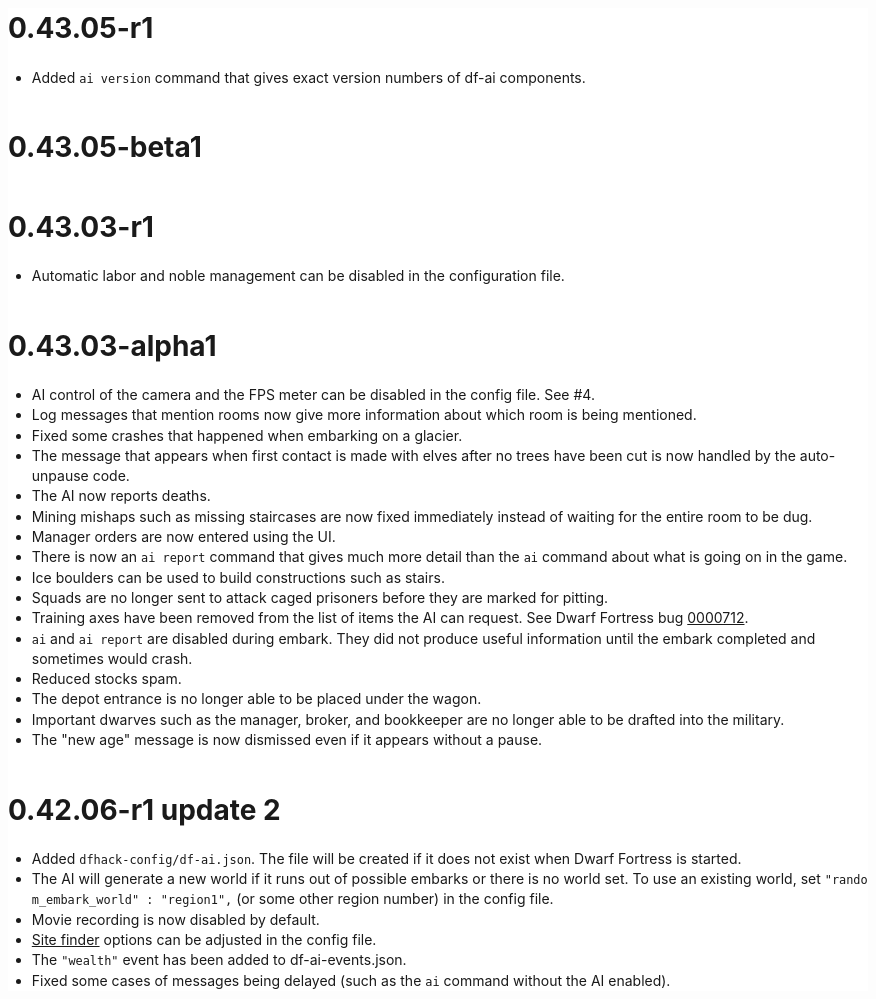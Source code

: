 # 0.43.05-r1

- Added `ai version` command that gives exact version numbers of df-ai components.

# 0.43.05-beta1

# 0.43.03-r1

- Automatic labor and noble management can be disabled in the configuration file.

# 0.43.03-alpha1

- AI control of the camera and the FPS meter can be disabled in the config file. See #4.
- Log messages that mention rooms now give more information about which room is being mentioned.
- Fixed some crashes that happened when embarking on a glacier.
- The message that appears when first contact is made with elves after no trees have been cut is now handled by the auto-unpause code.
- The AI now reports deaths.
- Mining mishaps such as missing staircases are now fixed immediately instead of waiting for the entire room to be dug.
- Manager orders are now entered using the UI.
- There is now an `ai report` command that gives much more detail than the `ai` command about what is going on in the game.
- Ice boulders can be used to build constructions such as stairs.
- Squads are no longer sent to attack caged prisoners before they are marked for pitting.
- Training axes have been removed from the list of items the AI can request. See Dwarf Fortress bug [0000712](http://www.bay12games.com/dwarves/mantisbt/view.php?id=712).
- `ai` and `ai report` are disabled during embark. They did not produce useful information until the embark completed and sometimes would crash.
- Reduced stocks spam.
- The depot entrance is no longer able to be placed under the wagon.
- Important dwarves such as the manager, broker, and bookkeeper are no longer able to be drafted into the military.
- The "new age" message is now dismissed even if it appears without a pause.

# 0.42.06-r1 update 2

- Added `dfhack-config/df-ai.json`. The file will be created if it does not exist when Dwarf Fortress is started.
- The AI will generate a new world if it runs out of possible embarks or there is no world set. To use an existing world, set `"random_embark_world" : "region1",` (or some other region number) in the config file.
- Movie recording is now disabled by default.
- [Site finder](http://dwarffortresswiki.org/index.php/DF2014:Site_finder) options can be adjusted in the config file.
- The `"wealth"` event has been added to df-ai-events.json.
- Fixed some cases of messages being delayed (such as the `ai` command without the AI enabled).

